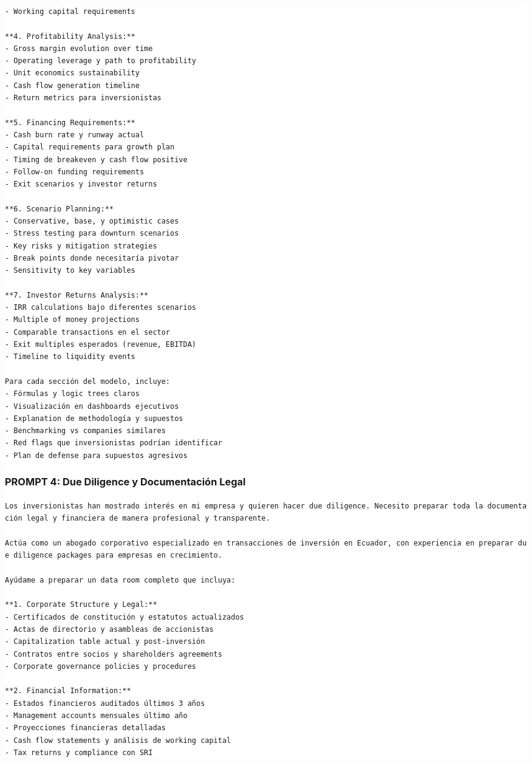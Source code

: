 ```
- Working capital requirements

**4. Profitability Analysis:**
- Gross margin evolution over time
- Operating leverage y path to profitability
- Unit economics sustainability
- Cash flow generation timeline
- Return metrics para inversionistas

**5. Financing Requirements:**
- Cash burn rate y runway actual
- Capital requirements para growth plan
- Timing de breakeven y cash flow positive
- Follow-on funding requirements
- Exit scenarios y investor returns

**6. Scenario Planning:**
- Conservative, base, y optimistic cases
- Stress testing para downturn scenarios
- Key risks y mitigation strategies
- Break points donde necesitaría pivotar
- Sensitivity to key variables

**7. Investor Returns Analysis:**
- IRR calculations bajo diferentes scenarios
- Multiple of money projections
- Comparable transactions en el sector
- Exit multiples esperados (revenue, EBITDA)
- Timeline to liquidity events

Para cada sección del modelo, incluye:
- Fórmulas y logic trees claros
- Visualización en dashboards ejecutivos
- Explanation de methodología y supuestos
- Benchmarking vs companies similares
- Red flags que inversionistas podrían identificar
- Plan de defense para supuestos agresivos
```

### **PROMPT 4: Due Diligence y Documentación Legal**
```
Los inversionistas han mostrado interés en mi empresa y quieren hacer due diligence. Necesito preparar toda la documentación legal y financiera de manera profesional y transparente.

Actúa como un abogado corporativo especializado en transacciones de inversión en Ecuador, con experiencia en preparar due diligence packages para empresas en crecimiento.

Ayúdame a preparar un data room completo que incluya:

**1. Corporate Structure y Legal:**
- Certificados de constitución y estatutos actualizados
- Actas de directorio y asambleas de accionistas
- Capitalization table actual y post-inversión
- Contratos entre socios y shareholders agreements
- Corporate governance policies y procedures

**2. Financial Information:**
- Estados financieros auditados últimos 3 años
- Management accounts mensuales último año
- Proyecciones financieras detalladas
- Cash flow statements y análisis de working capital
- Tax returns y compliance con SRI

```